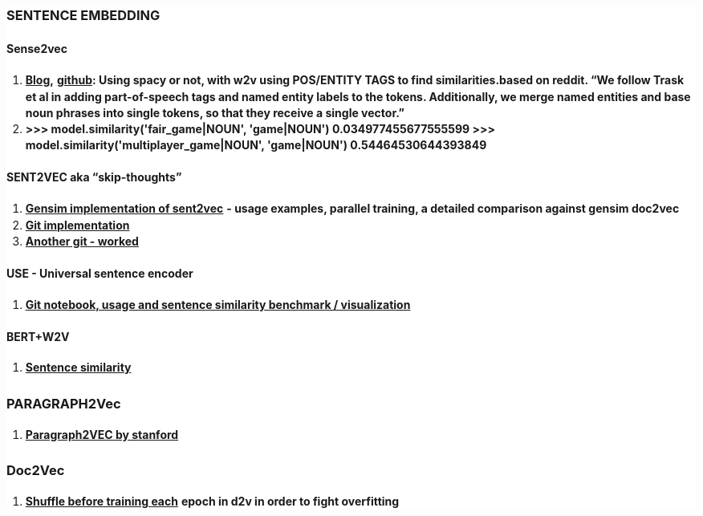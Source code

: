 ### **SENTENCE EMBEDDING**

#### **Sense2vec**

1. [**Blog**](https://explosion.ai/blog/sense2vec-with-spacy)**,** [**github**](https://github.com/explosion/sense2vec)**: Using spacy or not, with w2v using POS/ENTITY TAGS to find similarities.based on reddit. “We follow Trask et al in adding part-of-speech tags and named entity labels to the tokens. Additionally, we merge named entities and base noun phrases into single tokens, so that they receive a single vector.”**
2. **>>> model.similarity('fair\_game|NOUN', 'game|NOUN') 0.034977455677555599 >>> model.similarity('multiplayer\_game|NOUN', 'game|NOUN') 0.54464530644393849**

#### **SENT2VEC aka “skip-thoughts”**

1. [**Gensim implementation of sent2vec**](https://rare-technologies.com/sent2vec-an-unsupervised-approach-towards-learning-sentence-embeddings/) **- usage examples, parallel training, a detailed comparison against gensim doc2vec**
2. [**Git implementation**](https://github.com/ryankiros/skip-thoughts)
3. [**Another git - worked**](https://github.com/epfml/sent2vec)

#### **USE - Universal sentence encoder**

1. [**Git notebook, usage and sentence similarity benchmark / visualization**](https://github.com/tensorflow/hub/blob/master/examples/colab/semantic\_similarity\_with\_tf\_hub\_universal\_encoder.ipynb)

#### **BERT+W2V**

1. [**Sentence similarity**](https://towardsdatascience.com/how-to-compute-sentence-similarity-using-bert-and-word2vec-ab0663a5d64)

### **PARAGRAPH2Vec**

1. [**Paragraph2VEC by stanford**](https://cs.stanford.edu/\~quocle/paragraph\_vector.pdf)

### **Doc2Vec**

1. [**Shuffle before training each**](https://groups.google.com/forum/#!topic/gensim/IVQBUF5n6aI) **epoch in d2v in order to fight overfitting**
